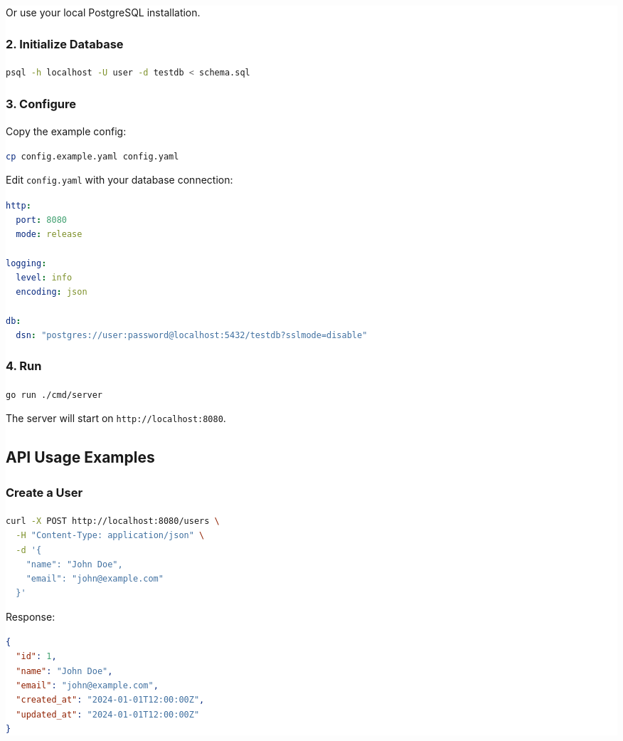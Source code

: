 Or use your local PostgreSQL installation.

### 2. Initialize Database

```bash
psql -h localhost -U user -d testdb < schema.sql
```

### 3. Configure

Copy the example config:
```bash
cp config.example.yaml config.yaml
```

Edit `config.yaml` with your database connection:
```yaml
http:
  port: 8080
  mode: release

logging:
  level: info
  encoding: json

db:
  dsn: "postgres://user:password@localhost:5432/testdb?sslmode=disable"
```

### 4. Run

```bash
go run ./cmd/server
```

The server will start on `http://localhost:8080`.

## API Usage Examples

### Create a User

```bash
curl -X POST http://localhost:8080/users \
  -H "Content-Type: application/json" \
  -d '{
    "name": "John Doe",
    "email": "john@example.com"
  }'
```

Response:
```json
{
  "id": 1,
  "name": "John Doe",
  "email": "john@example.com",
  "created_at": "2024-01-01T12:00:00Z",
  "updated_at": "2024-01-01T12:00:00Z"
}
```
